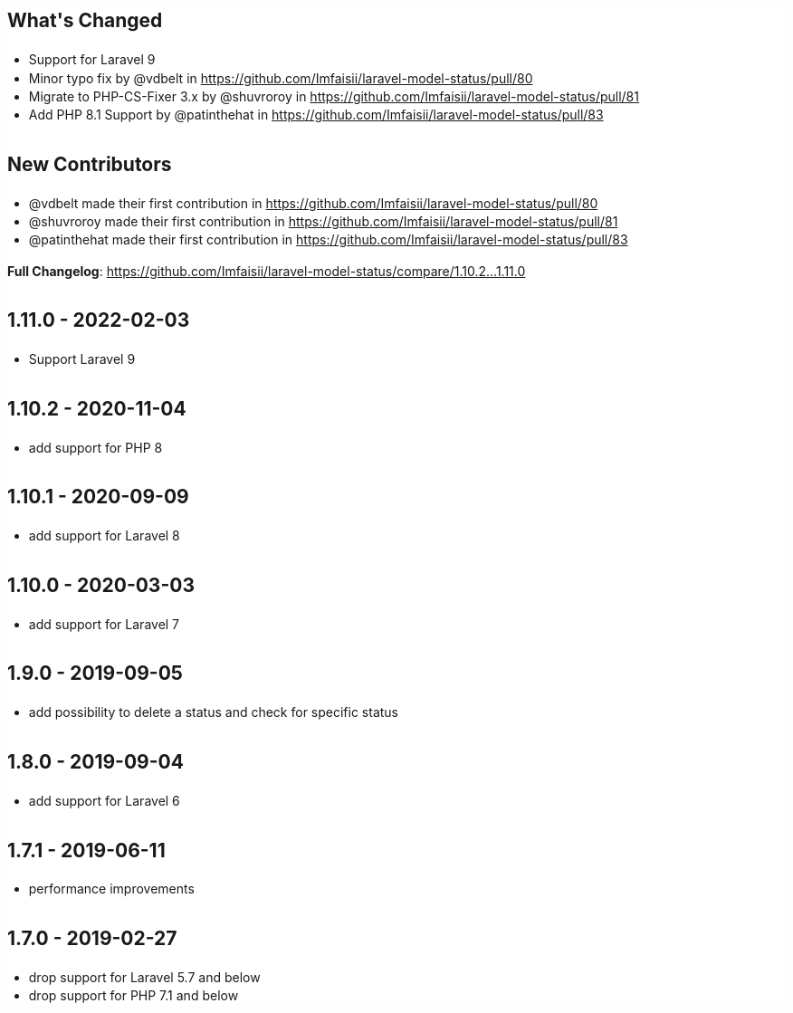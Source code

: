 ## What's Changed

- Support for Laravel 9
- Minor typo fix by @vdbelt in https://github.com/Imfaisii/laravel-model-status/pull/80
- Migrate to PHP-CS-Fixer 3.x by @shuvroroy in https://github.com/Imfaisii/laravel-model-status/pull/81
- Add PHP 8.1 Support by @patinthehat in https://github.com/Imfaisii/laravel-model-status/pull/83

## New Contributors

- @vdbelt made their first contribution in https://github.com/Imfaisii/laravel-model-status/pull/80
- @shuvroroy made their first contribution in https://github.com/Imfaisii/laravel-model-status/pull/81
- @patinthehat made their first contribution in https://github.com/Imfaisii/laravel-model-status/pull/83

**Full Changelog**: https://github.com/Imfaisii/laravel-model-status/compare/1.10.2...1.11.0

## 1.11.0 - 2022-02-03

- Support Laravel 9

## 1.10.2 - 2020-11-04

- add support for PHP 8

## 1.10.1 - 2020-09-09

- add support for Laravel 8

## 1.10.0 - 2020-03-03

- add support for Laravel 7

## 1.9.0 - 2019-09-05

- add possibility to delete a status and check for specific status

## 1.8.0 - 2019-09-04

- add support for Laravel 6

## 1.7.1 - 2019-06-11

- performance improvements

## 1.7.0 - 2019-02-27

- drop support for Laravel 5.7 and below
- drop support for PHP 7.1 and below
